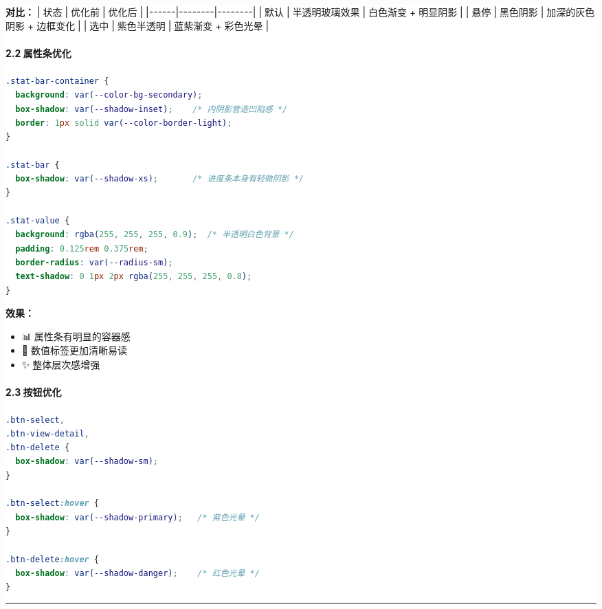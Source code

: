**对比：**
| 状态 | 优化前 | 优化后 |
|------|--------|--------|
| 默认 | 半透明玻璃效果 | 白色渐变 + 明显阴影 |
| 悬停 | 黑色阴影 | 加深的灰色阴影 + 边框变化 |
| 选中 | 紫色半透明 | 蓝紫渐变 + 彩色光晕 |

#### 2.2 属性条优化
```css
.stat-bar-container {
  background: var(--color-bg-secondary);
  box-shadow: var(--shadow-inset);    /* 内阴影营造凹陷感 */
  border: 1px solid var(--color-border-light);
}

.stat-bar {
  box-shadow: var(--shadow-xs);       /* 进度条本身有轻微阴影 */
}

.stat-value {
  background: rgba(255, 255, 255, 0.9);  /* 半透明白色背景 */
  padding: 0.125rem 0.375rem;
  border-radius: var(--radius-sm);
  text-shadow: 0 1px 2px rgba(255, 255, 255, 0.8);
}
```

**效果：**
- 📊 属性条有明显的容器感
- 🎨 数值标签更加清晰易读
- ✨ 整体层次感增强

#### 2.3 按钮优化
```css
.btn-select,
.btn-view-detail,
.btn-delete {
  box-shadow: var(--shadow-sm);
}

.btn-select:hover {
  box-shadow: var(--shadow-primary);   /* 紫色光晕 */
}

.btn-delete:hover {
  box-shadow: var(--shadow-danger);    /* 红色光晕 */
}
```

---
